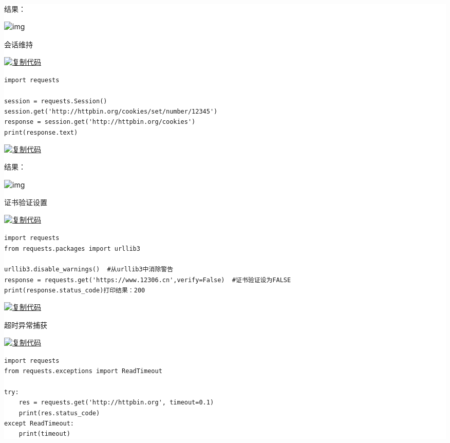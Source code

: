 结果：

![img](https://images2017.cnblogs.com/blog/1245324/201711/1245324-20171122210629868-4158822.png)

 

 

会话维持

[![复制代码](https://common.cnblogs.com/images/copycode.gif)](javascript:void(0);)

```
import requests

session = requests.Session()
session.get('http://httpbin.org/cookies/set/number/12345')
response = session.get('http://httpbin.org/cookies')
print(response.text)
```

[![复制代码](https://common.cnblogs.com/images/copycode.gif)](javascript:void(0);)

结果：

![img](https://images2017.cnblogs.com/blog/1245324/201711/1245324-20171122211010696-895794942.png)

 

证书验证设置

[![复制代码](https://common.cnblogs.com/images/copycode.gif)](javascript:void(0);)

```
import requests
from requests.packages import urllib3

urllib3.disable_warnings()  #从urllib3中消除警告
response = requests.get('https://www.12306.cn',verify=False)  #证书验证设为FALSE
print(response.status_code)打印结果：200
```

[![复制代码](https://common.cnblogs.com/images/copycode.gif)](javascript:void(0);)

 

超时异常捕获

[![复制代码](https://common.cnblogs.com/images/copycode.gif)](javascript:void(0);)

```
import requests
from requests.exceptions import ReadTimeout

try:
    res = requests.get('http://httpbin.org', timeout=0.1)
    print(res.status_code)
except ReadTimeout:
    print(timeout)
```
